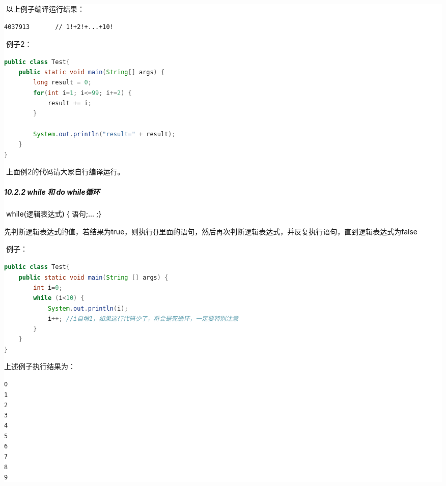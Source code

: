 ​        以上例子编译运行结果：

```
4037913       // 1!+2!+...+10!
```

​        例子2：

```java
public class Test{
    public static void main(String[] args) {
		long result = 0;
		for(int i=1; i<=99; i+=2) {
			result += i;
		} 
		
		System.out.println("result=" + result);
	}
}
```

​		上面例2的代码请大家自行编译运行。

 ##### 10.2.2 while 和 do while循环

​       while(逻辑表达式) { 语句;... ;}

​       先判断逻辑表达式的值，若结果为true，则执行{}里面的语句，然后再次判断逻辑表达式，并反复执行语句，直到逻辑表达式为false

​       例子：

```java
public class Test{
    public static void main(String [] args) {
        int i=0;
        while (i<10) {
            System.out.println(i);
            i++; //i自增1，如果这行代码少了，将会是死循环，一定要特别注意
        }
    }
}
```

上述例子执行结果为：

```
0
1
2
3
4
5
6
7
8
9
```
